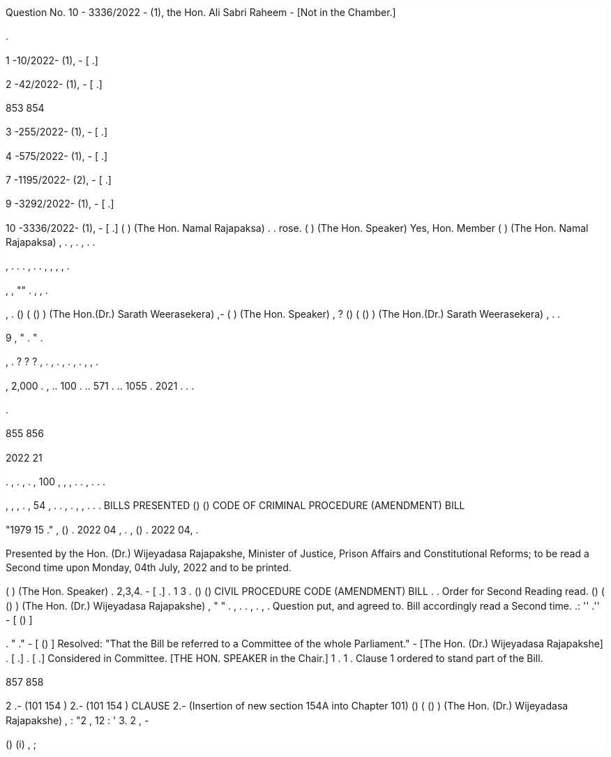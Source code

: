 Question No. 10 - 3336/2022 - (1), the Hon. Ali Sabri Raheem - [Not in the Chamber.]

.

1 -10/2022- (1), - [ .]

2 -42/2022- (1), - [ .]

853 854

3 -255/2022- (1), - [ .]

4 -575/2022- (1), - [ .]

7 -1195/2022- (2), - [ .]

9 -3292/2022- (1), - [ .]

10 -3336/2022- (1), - [ .] ( ) (The Hon. Namal Rajapaksa) . . rose. ( ) (The Hon. Speaker) Yes, Hon. Member ( ) (The Hon. Namal Rajapaksa) , . , . , . .

, . . . , . . , , , , .

, , "" . , , .

, . () ( () ) (The Hon.(Dr.) Sarath Weerasekera) ,- ( ) (The Hon. Speaker) , ? () ( () ) (The Hon.(Dr.) Sarath Weerasekera) , . .

9 , " . " .

, . ? ? ? , . , . , . , . , , .

, 2,000 . , .. 100 . .. 571 . .. 1055 . 2021 . . .

.

855 856

2022 21

. , . , . , 100 , , , . . , . . .

, , , . , 54 , . . , . , , . . . BILLS PRESENTED () () CODE OF CRIMINAL PROCEDURE (AMENDMENT) BILL

"1979 15 ." , () . 2022 04 , . , () . 2022 04, .

Presented by the Hon. (Dr.) Wijeyadasa Rajapakshe, Minister of Justice, Prison Affairs and Constitutional Reforms; to be read a Second time upon Monday, 04th July, 2022 and to be printed.

( ) (The Hon. Speaker) . 2,3,4. - [ .] . 1 3 . () () CIVIL PROCEDURE CODE (AMENDMENT) BILL . . Order for Second Reading read. () ( () ) (The Hon. (Dr.) Wijeyadasa Rajapakshe) , " " . , . . , . , . Question put, and agreed to. Bill accordingly read a Second time. .: '' .'' - [ () ]

. " ." - [ () ] Resolved: "That the Bill be referred to a Committee of the whole Parliament." - [The Hon. (Dr.) Wijeyadasa Rajapakshe] . [ .] . [ .] Considered in Committee. [THE HON. SPEAKER in the Chair.] 1 . 1 . Clause 1 ordered to stand part of the Bill.

857 858

2 .- (101 154 ) 2.- (101 154 ) CLAUSE 2.- (Insertion of new section 154A into Chapter 101) () ( () ) (The Hon. (Dr.) Wijeyadasa Rajapakshe) , : "2 , 12 : ' 3. 2 , -

() (i) , ;
